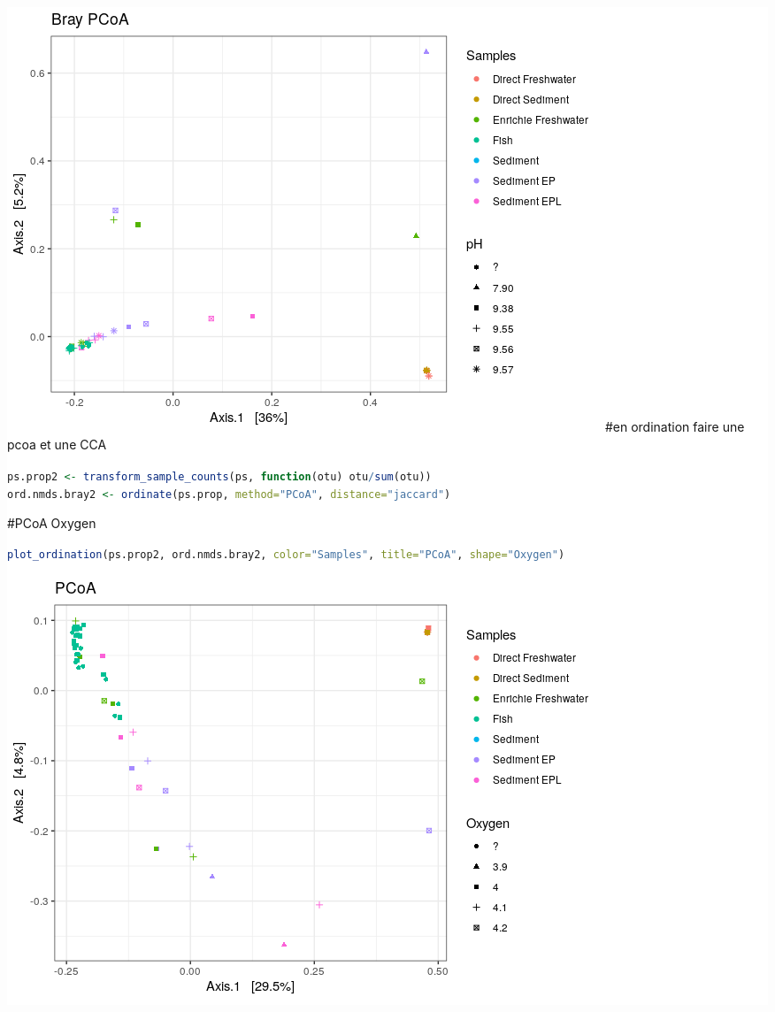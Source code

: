 ![](CC3-Lake-Van_files/figure-gfm/unnamed-chunk-31-1.png) \#en
ordination faire une pcoa et une CCA

``` r
ps.prop2 <- transform_sample_counts(ps, function(otu) otu/sum(otu))
ord.nmds.bray2 <- ordinate(ps.prop, method="PCoA", distance="jaccard")
```

\#PCoA Oxygen

``` r
plot_ordination(ps.prop2, ord.nmds.bray2, color="Samples", title="PCoA", shape="Oxygen")
```

![](CC3-Lake-Van_files/figure-gfm/unnamed-chunk-33-1.png)
